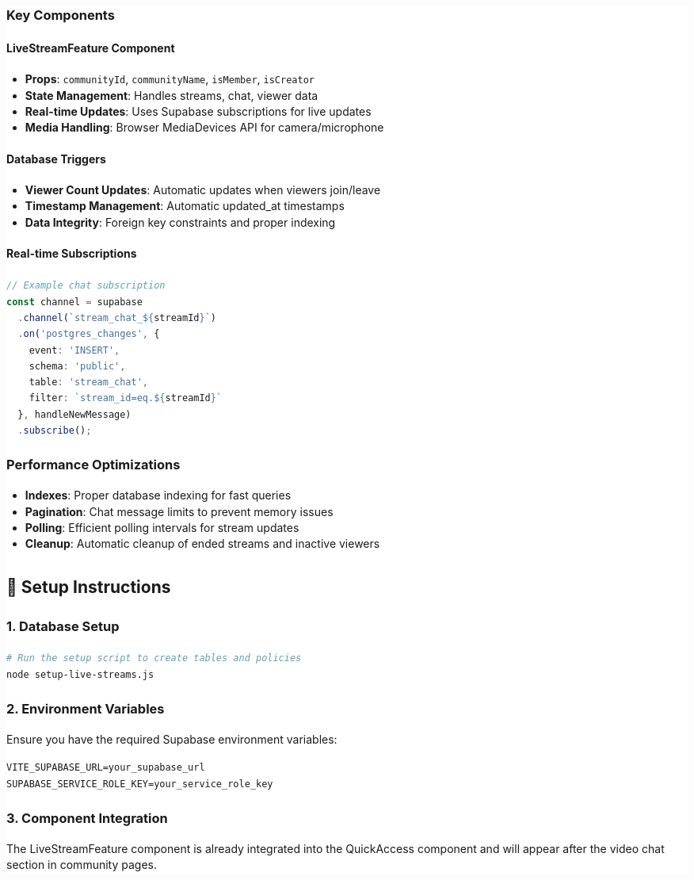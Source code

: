### Key Components

#### LiveStreamFeature Component
- **Props**: `communityId`, `communityName`, `isMember`, `isCreator`
- **State Management**: Handles streams, chat, viewer data
- **Real-time Updates**: Uses Supabase subscriptions for live updates
- **Media Handling**: Browser MediaDevices API for camera/microphone

#### Database Triggers
- **Viewer Count Updates**: Automatic updates when viewers join/leave
- **Timestamp Management**: Automatic updated_at timestamps
- **Data Integrity**: Foreign key constraints and proper indexing

#### Real-time Subscriptions
```typescript
// Example chat subscription
const channel = supabase
  .channel(`stream_chat_${streamId}`)
  .on('postgres_changes', {
    event: 'INSERT',
    schema: 'public',
    table: 'stream_chat',
    filter: `stream_id=eq.${streamId}`
  }, handleNewMessage)
  .subscribe();
```

### Performance Optimizations
- **Indexes**: Proper database indexing for fast queries
- **Pagination**: Chat message limits to prevent memory issues
- **Polling**: Efficient polling intervals for stream updates
- **Cleanup**: Automatic cleanup of ended streams and inactive viewers

## 🚀 Setup Instructions

### 1. Database Setup
```bash
# Run the setup script to create tables and policies
node setup-live-streams.js
```

### 2. Environment Variables
Ensure you have the required Supabase environment variables:
```env
VITE_SUPABASE_URL=your_supabase_url
SUPABASE_SERVICE_ROLE_KEY=your_service_role_key
```

### 3. Component Integration
The LiveStreamFeature component is already integrated into the QuickAccess component and will appear after the video chat section in community pages.
